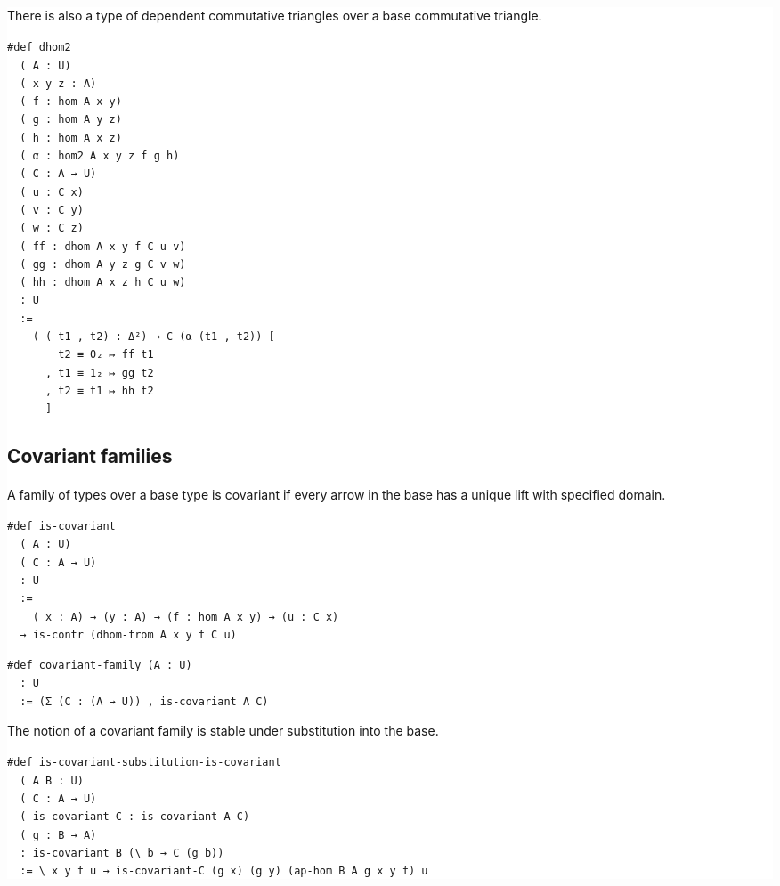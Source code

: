 There is also a type of dependent commutative triangles over a base commutative
triangle.

```rzk
#def dhom2
  ( A : U)
  ( x y z : A)
  ( f : hom A x y)
  ( g : hom A y z)
  ( h : hom A x z)
  ( α : hom2 A x y z f g h)
  ( C : A → U)
  ( u : C x)
  ( v : C y)
  ( w : C z)
  ( ff : dhom A x y f C u v)
  ( gg : dhom A y z g C v w)
  ( hh : dhom A x z h C u w)
  : U
  :=
    ( ( t1 , t2) : Δ²) → C (α (t1 , t2)) [
        t2 ≡ 0₂ ↦ ff t1
      , t1 ≡ 1₂ ↦ gg t2
      , t2 ≡ t1 ↦ hh t2
      ]
```

## Covariant families

A family of types over a base type is covariant if every arrow in the base has a
unique lift with specified domain.

```rzk title="RS17, Definition 8.2"
#def is-covariant
  ( A : U)
  ( C : A → U)
  : U
  :=
    ( x : A) → (y : A) → (f : hom A x y) → (u : C x)
  → is-contr (dhom-from A x y f C u)
```

```rzk title="The type of covariant families over a fixed type"
#def covariant-family (A : U)
  : U
  := (Σ (C : (A → U)) , is-covariant A C)
```

The notion of a covariant family is stable under substitution into the base.

```rzk title="RS17, Remark 8.3"
#def is-covariant-substitution-is-covariant
  ( A B : U)
  ( C : A → U)
  ( is-covariant-C : is-covariant A C)
  ( g : B → A)
  : is-covariant B (\ b → C (g b))
  := \ x y f u → is-covariant-C (g x) (g y) (ap-hom B A g x y f) u
```
